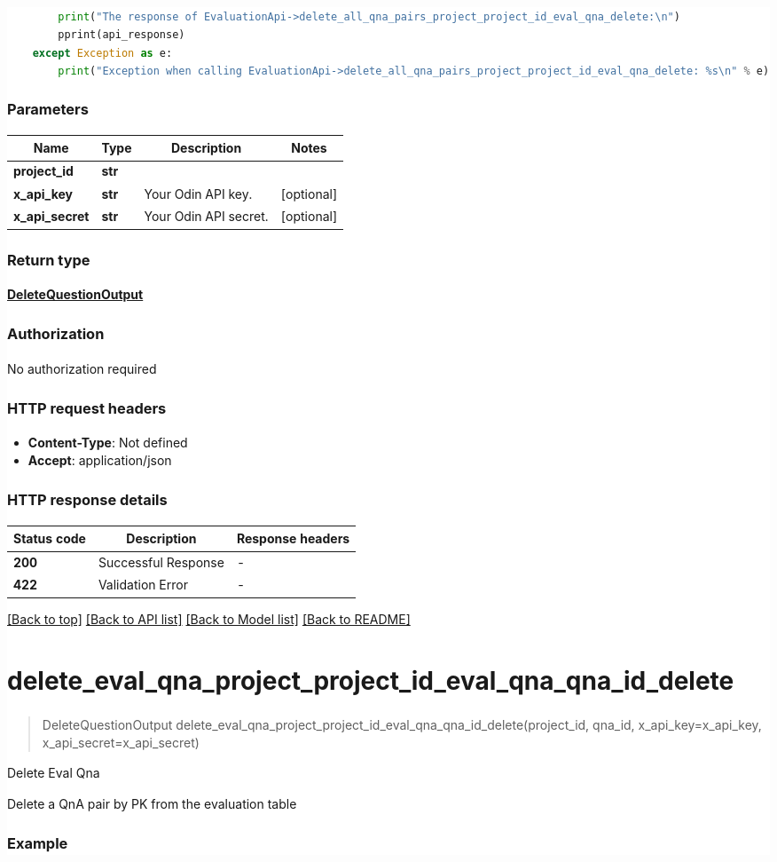 ```python
        print("The response of EvaluationApi->delete_all_qna_pairs_project_project_id_eval_qna_delete:\n")
        pprint(api_response)
    except Exception as e:
        print("Exception when calling EvaluationApi->delete_all_qna_pairs_project_project_id_eval_qna_delete: %s\n" % e)
```



### Parameters


Name | Type | Description  | Notes
------------- | ------------- | ------------- | -------------
 **project_id** | **str**|  | 
 **x_api_key** | **str**| Your Odin API key. | [optional] 
 **x_api_secret** | **str**| Your Odin API secret. | [optional] 

### Return type

[**DeleteQuestionOutput**](DeleteQuestionOutput.md)

### Authorization

No authorization required

### HTTP request headers

 - **Content-Type**: Not defined
 - **Accept**: application/json

### HTTP response details

| Status code | Description | Response headers |
|-------------|-------------|------------------|
**200** | Successful Response |  -  |
**422** | Validation Error |  -  |

[[Back to top]](#) [[Back to API list]](../README.md#documentation-for-api-endpoints) [[Back to Model list]](../README.md#documentation-for-models) [[Back to README]](../README.md)

# **delete_eval_qna_project_project_id_eval_qna_qna_id_delete**
> DeleteQuestionOutput delete_eval_qna_project_project_id_eval_qna_qna_id_delete(project_id, qna_id, x_api_key=x_api_key, x_api_secret=x_api_secret)

Delete Eval Qna

Delete a QnA pair by PK from the evaluation table

### Example
